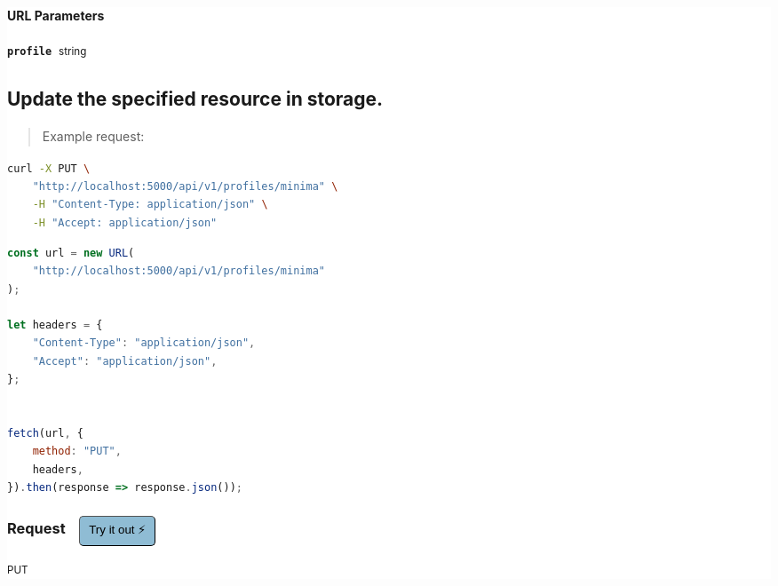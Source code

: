 <h4 class="fancy-heading-panel"><b>URL Parameters</b></h4>
<p>
<b><code>profile</code></b>&nbsp;&nbsp;<small>string</small>  &nbsp;
<input type="text" name="profile" data-endpoint="GETapi-v1-profiles--profile-" data-component="url" required  hidden>
<br>
</p>
</form>


## Update the specified resource in storage.




> Example request:

```bash
curl -X PUT \
    "http://localhost:5000/api/v1/profiles/minima" \
    -H "Content-Type: application/json" \
    -H "Accept: application/json"
```

```javascript
const url = new URL(
    "http://localhost:5000/api/v1/profiles/minima"
);

let headers = {
    "Content-Type": "application/json",
    "Accept": "application/json",
};


fetch(url, {
    method: "PUT",
    headers,
}).then(response => response.json());
```


<div id="execution-results-PUTapi-v1-profiles--profile-" hidden>
    <blockquote>Received response<span id="execution-response-status-PUTapi-v1-profiles--profile-"></span>:</blockquote>
    <pre class="json"><code id="execution-response-content-PUTapi-v1-profiles--profile-"></code></pre>
</div>
<div id="execution-error-PUTapi-v1-profiles--profile-" hidden>
    <blockquote>Request failed with error:</blockquote>
    <pre><code id="execution-error-message-PUTapi-v1-profiles--profile-"></code></pre>
</div>
<form id="form-PUTapi-v1-profiles--profile-" data-method="PUT" data-path="api/v1/profiles/{profile}" data-authed="0" data-hasfiles="0" data-headers='{"Content-Type":"application\/json","Accept":"application\/json"}' onsubmit="event.preventDefault(); executeTryOut('PUTapi-v1-profiles--profile-', this);">
<h3>
    Request&nbsp;&nbsp;&nbsp;
        <button type="button" style="background-color: #8fbcd4; padding: 5px 10px; border-radius: 5px; border-width: thin;" id="btn-tryout-PUTapi-v1-profiles--profile-" onclick="tryItOut('PUTapi-v1-profiles--profile-');">Try it out ⚡</button>
    <button type="button" style="background-color: #c97a7e; padding: 5px 10px; border-radius: 5px; border-width: thin;" id="btn-canceltryout-PUTapi-v1-profiles--profile-" onclick="cancelTryOut('PUTapi-v1-profiles--profile-');" hidden>Cancel</button>&nbsp;&nbsp;
    <button type="submit" style="background-color: #6ac174; padding: 5px 10px; border-radius: 5px; border-width: thin;" id="btn-executetryout-PUTapi-v1-profiles--profile-" hidden>Send Request 💥</button>
    </h3>
<p>
<small class="badge badge-darkblue">PUT</small>